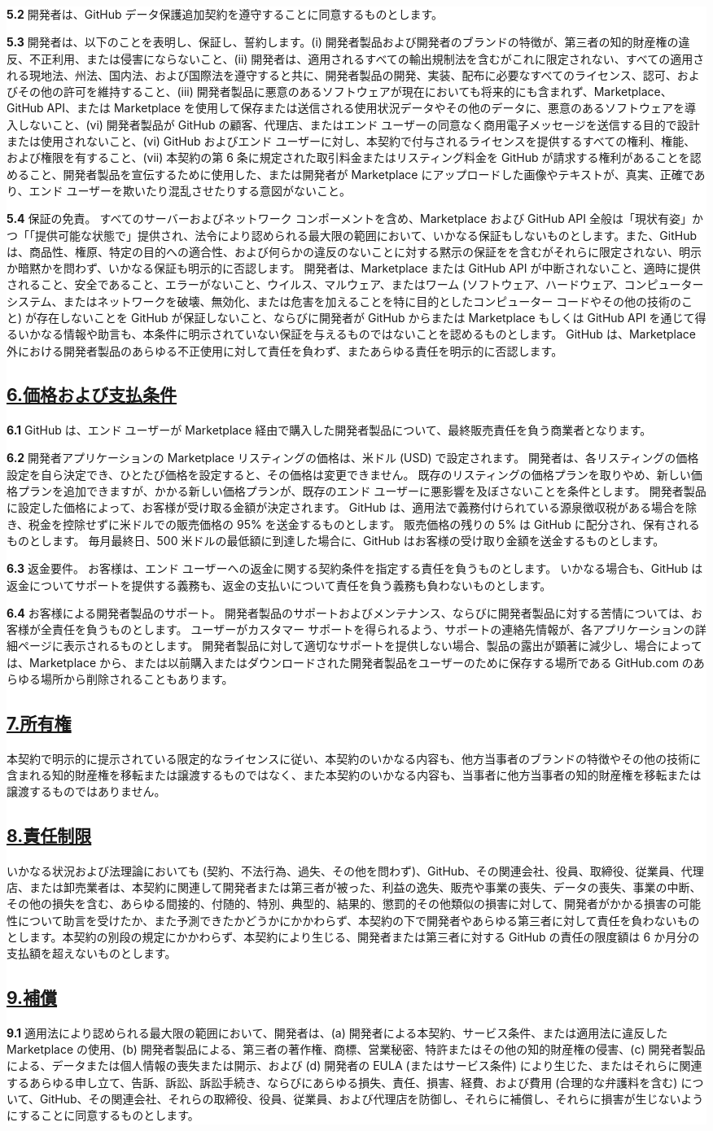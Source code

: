 **5.2** 開発者は、GitHub データ保護追加契約を遵守することに同意するものとします。

**5.3** 開発者は、以下のことを表明し、保証し、誓約します。(i) 開発者製品および開発者のブランドの特徴が、第三者の知的財産権の違反、不正利用、または侵害にならないこと、(ii) 開発者は、適用されるすべての輸出規制法を含むがこれに限定されない、すべての適用される現地法、州法、国内法、および国際法を遵守すると共に、開発者製品の開発、実装、配布に必要なすべてのライセンス、認可、およびその他の許可を維持すること、(iii) 開発者製品に悪意のあるソフトウェアが現在においても将来的にも含まれず、Marketplace、GitHub API、または Marketplace を使用して保存または送信される使用状況データやその他のデータに、悪意のあるソフトウェアを導入しないこと、(vi) 開発者製品が GitHub の顧客、代理店、またはエンド ユーザーの同意なく商用電子メッセージを送信する目的で設計または使用されないこと、(vi) GitHub およびエンド ユーザーに対し、本契約で付与されるライセンスを提供するすべての権利、権能、および権限を有すること、(vii) 本契約の第 6 条に規定された取引料金またはリスティング料金を GitHub が請求する権利があることを認めること、開発者製品を宣伝するために使用した、または開発者が Marketplace にアップロードした画像やテキストが、真実、正確であり、エンド ユーザーを欺いたり混乱させたりする意図がないこと。

**5.4** 保証の免責。 すべてのサーバーおよびネットワーク コンポーメントを含め、Marketplace および GitHub API 全般は「現状有姿」かつ「「提供可能な状態で」提供され、法令により認められる最大限の範囲において、いかなる保証もしないものとします。また、GitHub は、商品性、権原、特定の目的への適合性、および何らかの違反のないことに対する黙示の保証をを含むがそれらに限定されない、明示か暗黙かを問わず、いかなる保証も明示的に否認します。 開発者は、Marketplace または GitHub API が中断されないこと、適時に提供されること、安全であること、エラーがないこと、ウイルス、マルウェア、またはワーム (ソフトウェア、ハードウェア、コンピューター システム、またはネットワークを破壊、無効化、または危害を加えることを特に目的としたコンピューター コードやその他の技術のこと) が存在しないことを GitHub が保証しないこと、ならびに開発者が GitHub からまたは Marketplace もしくは GitHub API を通じて得るいかなる情報や助言も、本条件に明示されていない保証を与えるものではないことを認めるものとします。 GitHub は、Marketplace 外における開発者製品のあらゆる不正使用に対して責任を負わず、またあらゆる責任を明示的に否認します。

[6.価格および支払条件](#6paid-applications-or-products)
----------

**6.1** GitHub は、エンド ユーザーが Marketplace 経由で購入した開発者製品について、最終販売責任を負う商業者となります。

**6.2** 開発者アプリケーションの Marketplace リスティングの価格は、米ドル (USD) で設定されます。 開発者は、各リスティングの価格設定を自ら決定でき、ひとたび価格を設定すると、その価格は変更できません。 既存のリスティングの価格プランを取りやめ、新しい価格プランを追加できますが、かかる新しい価格プランが、既存のエンド ユーザーに悪影響を及ぼさないことを条件とします。 開発者製品に設定した価格によって、お客様が受け取る金額が決定されます。 GitHub は、適用法で義務付けられている源泉徴収税がある場合を除き、税金を控除せずに米ドルでの販売価格の 95% を送金するものとします。 販売価格の残りの 5% は GitHub に配分され、保有されるものとします。 毎月最終日、500 米ドルの最低額に到達した場合に、GitHub はお客様の受け取り金額を送金するものとします。

**6.3** 返金要件。 お客様は、エンド ユーザーへの返金に関する契約条件を指定する責任を負うものとします。 いかなる場合も、GitHub は返金についてサポートを提供する義務も、返金の支払いについて責任を負う義務も負わないものとします。

**6.4** お客様による開発者製品のサポート。 開発者製品のサポートおよびメンテナンス、ならびに開発者製品に対する苦情については、お客様が全責任を負うものとします。 ユーザーがカスタマー サポートを得られるよう、サポートの連絡先情報が、各アプリケーションの詳細ページに表示されるものとします。 開発者製品に対して適切なサポートを提供しない場合、製品の露出が顕著に減少し、場合によっては、Marketplace から、または以前購入またはダウンロードされた開発者製品をユーザーのために保存する場所である GitHub.com のあらゆる場所から削除されることもあります。

[7.所有権](#7ownership)
----------

本契約で明示的に提示されている限定的なライセンスに従い、本契約のいかなる内容も、他方当事者のブランドの特徴やその他の技術に含まれる知的財産権を移転または譲渡するものではなく、また本契約のいかなる内容も、当事者に他方当事者の知的財産権を移転または譲渡するものではありません。

[8.責任制限](#8limitation-of-liability)
----------

いかなる状況および法理論においても (契約、不法行為、過失、その他を問わず)、GitHub、その関連会社、役員、取締役、従業員、代理店、または卸売業者は、本契約に関連して開発者または第三者が被った、利益の逸失、販売や事業の喪失、データの喪失、事業の中断、その他の損失を含む、あらゆる間接的、付随的、特別、典型的、結果的、懲罰的その他類似の損害に対して、開発者がかかる損害の可能性について助言を受けたか、また予測できたかどうかにかかわらず、本契約の下で開発者やあらゆる第三者に対して責任を負わないものとします。本契約の別段の規定にかかわらず、本契約により生じる、開発者または第三者に対する GitHub の責任の限度額は 6 か月分の支払額を超えないものとします。

[9.補償](#9indemnification)
----------

**9.1** 適用法により認められる最大限の範囲において、開発者は、(a) 開発者による本契約、サービス条件、または適用法に違反した Marketplace の使用、(b) 開発者製品による、第三者の著作権、商標、営業秘密、特許またはその他の知的財産権の侵害、(c) 開発者製品による、データまたは個人情報の喪失または開示、および (d) 開発者の EULA (またはサービス条件) により生じた、またはそれらに関連するあらゆる申し立て、告訴、訴訟、訴訟手続き、ならびにあらゆる損失、責任、損害、経費、および費用 (合理的な弁護料を含む) について、GitHub、その関連会社、それらの取締役、役員、従業員、および代理店を防御し、それらに補償し、それらに損害が生じないようにすることに同意するものとします。
